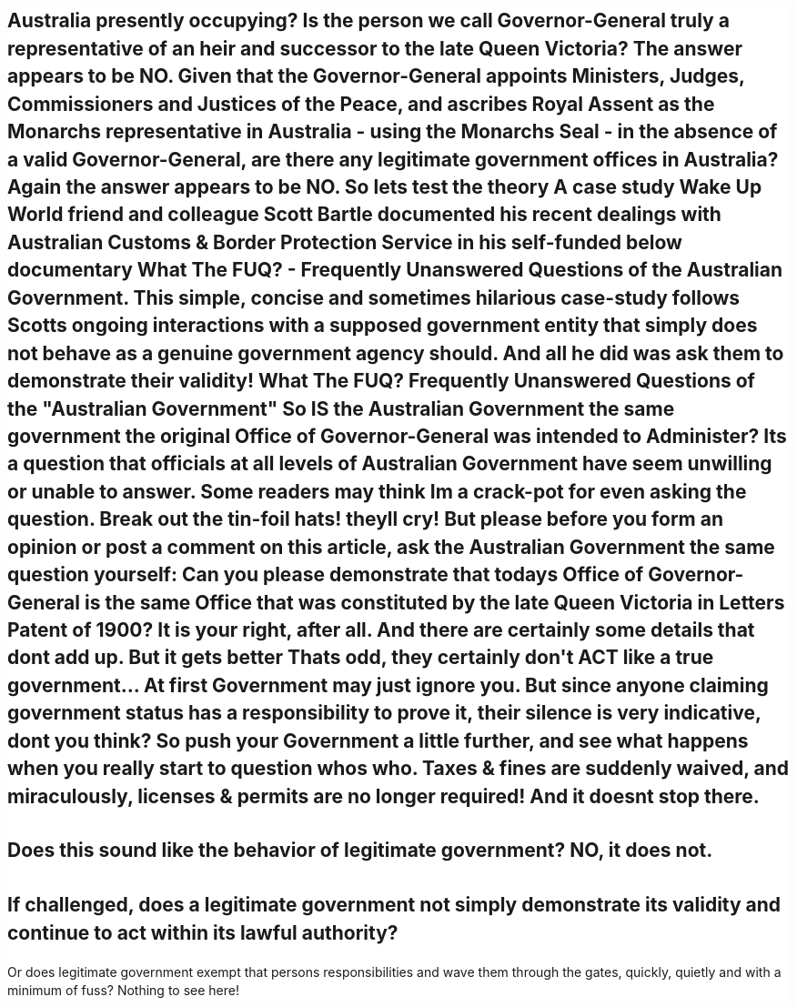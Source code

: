 Australia presently occupying? Is the person we call Governor-General
truly a representative of an heir and successor to the late Queen
Victoria?
The answer appears to be NO.
Given that the Governor-General appoints
Ministers, Judges, Commissioners and Justices of the Peace, and ascribes
Royal Assent as the Monarchs representative in Australia - using the
Monarchs Seal - in the absence of a valid Governor-General,
are
there any legitimate government offices in Australia?
Again
the answer appears to be NO.
So lets test the theory
A case study
Wake Up World friend and colleague Scott Bartle
documented his recent dealings with Australian Customs & Border
Protection Service in his self-funded below documentary What The FUQ? -
Frequently Unanswered Questions of the Australian Government.
This simple, concise and sometimes hilarious
case-study follows Scotts ongoing interactions with a supposed government
entity that simply does not behave as a genuine government agency should.
And all he did was ask them to demonstrate their
validity!
What The FUQ?
Frequently Unanswered
Questions of the "Australian Government"
So
IS the Australian Government the
same government the original Office of Governor-General was intended to
Administer?
Its a question that officials at all levels of
Australian Government have seem unwilling or unable to answer. Some
readers may think Im a crack-pot for even asking the question. Break out
the tin-foil hats! theyll cry!
But please
before you form an opinion or
post a comment on this article, ask the Australian Government the same
question yourself:
Can you please demonstrate that todays Office
of Governor-General is the same Office that was constituted by the late
Queen Victoria in Letters Patent of 1900?
It is your right, after all. And there are
certainly some details that dont add up. But it gets better
Thats odd, they certainly don't ACT
like a true government...
At first Government may just ignore you. But
since anyone claiming government status has a responsibility to prove it,
their silence is very indicative, dont you think? So push your Government a
little further, and see what happens when you really start to question whos
who.
Taxes & fines are suddenly waived, and miraculously, licenses & permits
are no longer required!
And it doesnt stop there.
-
Does this sound like the behavior of legitimate
government? NO, it does not.
-
If challenged, does a legitimate government not
simply demonstrate its validity and continue to act within its lawful
authority?
-
Or does legitimate government exempt that persons
responsibilities and wave them through the gates, quickly, quietly and with
a minimum of fuss? Nothing to see here!